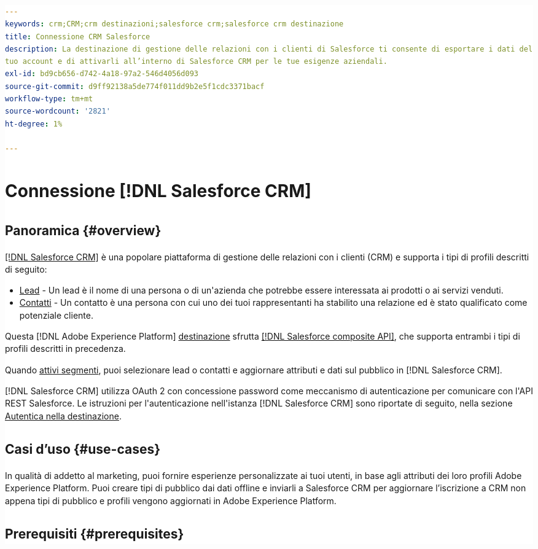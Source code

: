 ```yaml
---
keywords: crm;CRM;crm destinazioni;salesforce crm;salesforce crm destinazione
title: Connessione CRM Salesforce
description: La destinazione di gestione delle relazioni con i clienti di Salesforce ti consente di esportare i dati del tuo account e di attivarli all’interno di Salesforce CRM per le tue esigenze aziendali.
exl-id: bd9cb656-d742-4a18-97a2-546d4056d093
source-git-commit: d9ff92138a5de774f011dd9b2e5f1cdc3371bacf
workflow-type: tm+mt
source-wordcount: '2821'
ht-degree: 1%

---
```


# Connessione [!DNL Salesforce CRM]

## Panoramica {#overview}

[[!DNL Salesforce CRM]](https://www.salesforce.com/crm/) è una popolare piattaforma di gestione delle relazioni con i clienti (CRM) e supporta i tipi di profili descritti di seguito:

* [Lead](https://developer.salesforce.com/docs/atlas.en-us.object_reference.meta/object_reference/sforce_api_objects_lead.htm) - Un lead è il nome di una persona o di un&#39;azienda che potrebbe essere interessata ai prodotti o ai servizi venduti.
* [Contatti](https://developer.salesforce.com/docs/atlas.en-us.object_reference.meta/object_reference/sforce_api_objects_contact.htm) - Un contatto è una persona con cui uno dei tuoi rappresentanti ha stabilito una relazione ed è stato qualificato come potenziale cliente.

Questa [!DNL Adobe Experience Platform] [destinazione](/help/destinations/home.md) sfrutta [[!DNL Salesforce composite API]](https://developer.salesforce.com/docs/atlas.en-us.api_rest.meta/api_rest/resources_composite_sobjects_collections_update.htm), che supporta entrambi i tipi di profili descritti in precedenza.

Quando [attivi segmenti](#activate), puoi selezionare lead o contatti e aggiornare attributi e dati sul pubblico in [!DNL Salesforce CRM].

[!DNL Salesforce CRM] utilizza OAuth 2 con concessione password come meccanismo di autenticazione per comunicare con l&#39;API REST Salesforce. Le istruzioni per l&#39;autenticazione nell&#39;istanza [!DNL Salesforce CRM] sono riportate di seguito, nella sezione [Autentica nella destinazione](#authenticate).

## Casi d’uso {#use-cases}

In qualità di addetto al marketing, puoi fornire esperienze personalizzate ai tuoi utenti, in base agli attributi dei loro profili Adobe Experience Platform. Puoi creare tipi di pubblico dai dati offline e inviarli a Salesforce CRM per aggiornare l’iscrizione a CRM non appena tipi di pubblico e profili vengono aggiornati in Adobe Experience Platform.

## Prerequisiti {#prerequisites}
